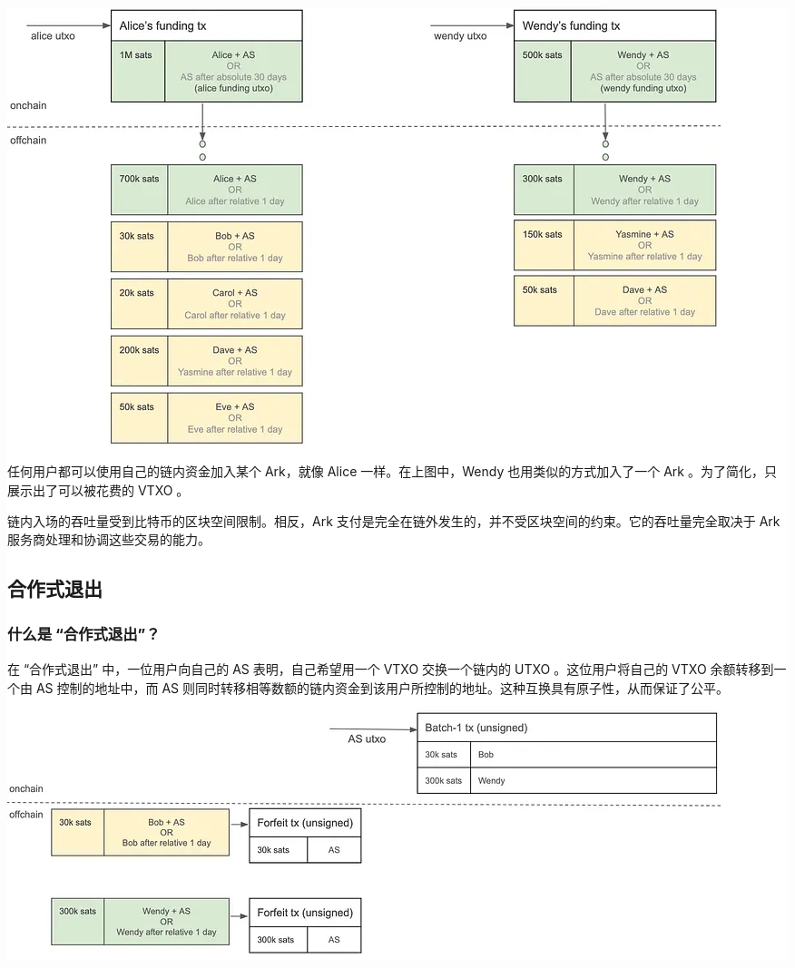 ![scaling-onbard-and-payment](../images/ark-101-a-bitcoin-layer-2-protocol/scaling-onbard-and-payment.webp)

任何用户都可以使用自己的链内资金加入某个 Ark，就像 Alice 一样。在上图中，Wendy 也用类似的方式加入了一个 Ark 。为了简化，只展示出了可以被花费的 VTXO 。

链内入场的吞吐量受到比特币的区块空间限制。相反，Ark 支付是完全在链外发生的，并不受区块空间的约束。它的吞吐量完全取决于 Ark 服务商处理和协调这些交易的能力。

## 合作式退出

### 什么是 “合作式退出”？

在 “合作式退出” 中，一位用户向自己的 AS 表明，自己希望用一个 VTXO 交换一个链内的 UTXO 。这位用户将自己的 VTXO 余额转移到一个由 AS 控制的地址中，而 AS 则同时转移相等数额的链内资金到该用户所控制的地址。这种互换具有原子性，从而保证了公平。

![cooperatively-exit](../images/ark-101-a-bitcoin-layer-2-protocol/cooperatively-exit.webp)
